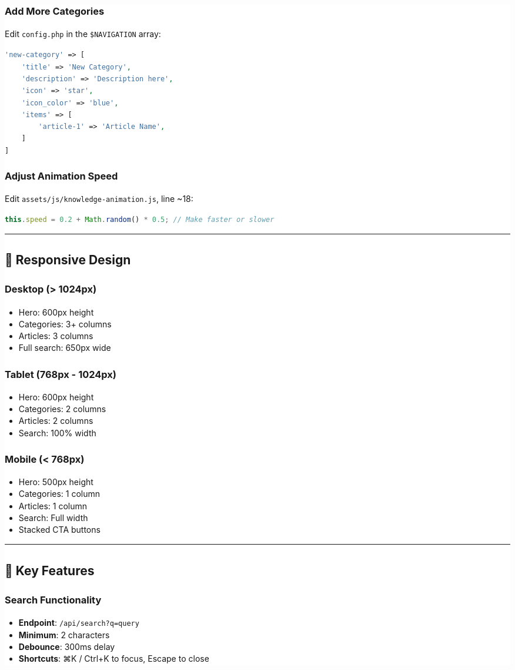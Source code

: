 ### Add More Categories

Edit `config.php` in the `$NAVIGATION` array:

```php
'new-category' => [
    'title' => 'New Category',
    'description' => 'Description here',
    'icon' => 'star',
    'icon_color' => 'blue',
    'items' => [
        'article-1' => 'Article Name',
    ]
]
```

### Adjust Animation Speed

Edit `assets/js/knowledge-animation.js`, line ~18:

```javascript
this.speed = 0.2 + Math.random() * 0.5; // Make faster or slower
```

---

## 📱 Responsive Design

### Desktop (> 1024px)
- Hero: 600px height
- Categories: 3+ columns
- Articles: 3 columns
- Full search: 650px wide

### Tablet (768px - 1024px)
- Hero: 600px height
- Categories: 2 columns
- Articles: 2 columns
- Search: 100% width

### Mobile (< 768px)
- Hero: 500px height
- Categories: 1 column
- Articles: 1 column
- Search: Full width
- Stacked CTA buttons

---

## 🎯 Key Features

### Search Functionality
- **Endpoint**: `/api/search?q=query`
- **Minimum**: 2 characters
- **Debounce**: 300ms delay
- **Shortcuts**: ⌘K / Ctrl+K to focus, Escape to close
